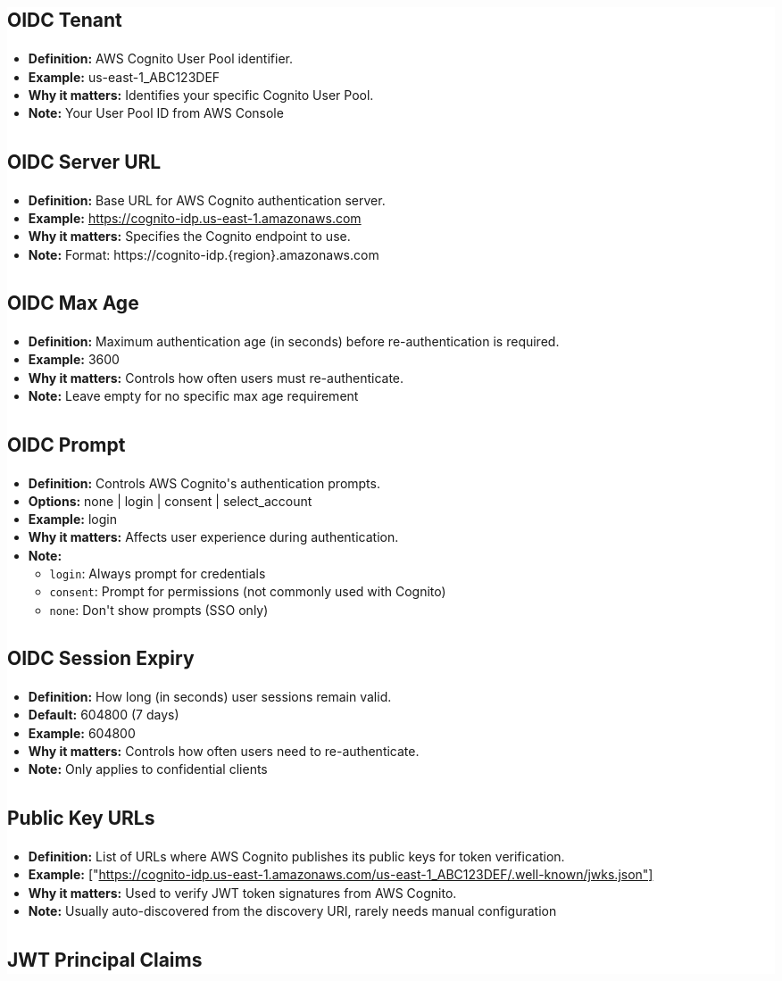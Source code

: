 ## <span data-id="tenant">OIDC Tenant</span>

- **Definition:** AWS Cognito User Pool identifier.
- **Example:** us-east-1_ABC123DEF
- **Why it matters:** Identifies your specific Cognito User Pool.
- **Note:** Your User Pool ID from AWS Console

## <span data-id="serverUrl">OIDC Server URL</span>

- **Definition:** Base URL for AWS Cognito authentication server.
- **Example:** https://cognito-idp.us-east-1.amazonaws.com
- **Why it matters:** Specifies the Cognito endpoint to use.
- **Note:** Format: https://cognito-idp.{region}.amazonaws.com

## <span data-id="maxAge">OIDC Max Age</span>

- **Definition:** Maximum authentication age (in seconds) before re-authentication is required.
- **Example:** 3600
- **Why it matters:** Controls how often users must re-authenticate.
- **Note:** Leave empty for no specific max age requirement

## <span data-id="prompt">OIDC Prompt</span>

- **Definition:** Controls AWS Cognito's authentication prompts.
- **Options:** none | login | consent | select_account
- **Example:** login
- **Why it matters:** Affects user experience during authentication.
- **Note:**
  - `login`: Always prompt for credentials
  - `consent`: Prompt for permissions (not commonly used with Cognito)
  - `none`: Don't show prompts (SSO only)

## <span data-id="sessionExpiry">OIDC Session Expiry</span>

- **Definition:** How long (in seconds) user sessions remain valid.
- **Default:** 604800 (7 days)
- **Example:** 604800
- **Why it matters:** Controls how often users need to re-authenticate.
- **Note:** Only applies to confidential clients

## <span data-id="publicKeyUrls">Public Key URLs</span>

- **Definition:** List of URLs where AWS Cognito publishes its public keys for token verification.
- **Example:** ["https://cognito-idp.us-east-1.amazonaws.com/us-east-1_ABC123DEF/.well-known/jwks.json"]
- **Why it matters:** Used to verify JWT token signatures from AWS Cognito.
- **Note:** Usually auto-discovered from the discovery URI, rarely needs manual configuration

## <span data-id="jwtPrincipalClaims">JWT Principal Claims</span>
